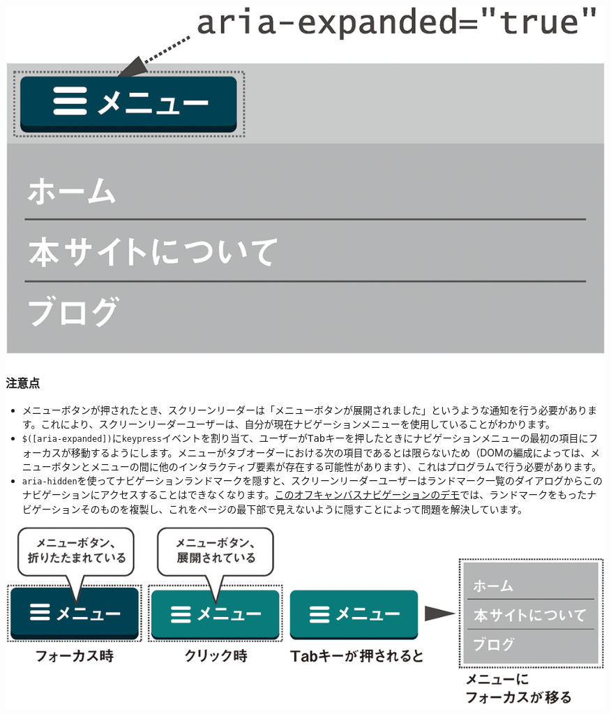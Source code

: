 ![図: navigationランドマークが付いている要素が表示されているとき、メニューボタンはaria-expanded=&quot;true&quot;となる](img-5-3_04.png)

### 注意点

- メニューボタンが押されたとき、スクリーンリーダーは「メニューボタンが展開されました」というような通知を行う必要があります。これにより、スクリーンリーダーユーザーは、自分が現在ナビゲーションメニューを使用していることがわかります。
- `$([aria-expanded])`に`keypress`イベントを割り当て、ユーザーが<kbd>Tab</kbd>キーを押したときにナビゲーションメニューの最初の項目にフォーカスが移動するようにします。メニューがタブオーダーにおける次の項目であるとは限らないため（DOMの編成によっては、メニューボタンとメニューの間に他のインタラクティブ要素が存在する可能性があります）、これはプログラムで行う必要があります。
- `aria-hidden`を使ってナビゲーションランドマークを隠すと、スクリーンリーダーユーザーはランドマーク一覧のダイアログからこのナビゲーションにアクセスすることはできなくなります。[このオフキャンバスナビゲーションのデモ](http://heydonworks.com/practical_aria_examples/#hamburger)では、ランドマークをもったナビゲーションそのものを複製し、これをページの最下部で見えないように隠すことによって問題を解決しています。

![図: メニューボタンに対する読み上げは、フォーカス時は「メニューボタン、折りたたまれている」、クリック時は「メニューボタン、展開されている」となる。その状態でTabキーが押されると、メニューにフォーカスが移る](img-5-3_05.png)
